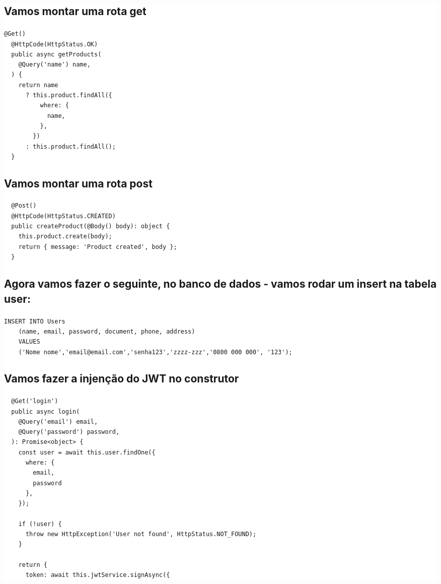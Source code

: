 
## Vamos montar uma rota get

```
@Get()
  @HttpCode(HttpStatus.OK)
  public async getProducts(
    @Query('name') name,
  ) {
    return name
      ? this.product.findAll({
          where: {
            name,
          },
        })
      : this.product.findAll();
  }
```


## Vamos montar uma rota post

```
  @Post()
  @HttpCode(HttpStatus.CREATED)
  public createProduct(@Body() body): object {
    this.product.create(body);
    return { message: 'Product created', body };
  }
```

## Agora vamos fazer o seguinte, no banco de dados - vamos rodar um insert na tabela user:


```
INSERT INTO Users
	(name, email, password, document, phone, address)
	VALUES
	('Nome nome','email@email.com','senha123','zzzz-zzz','0800 000 000', '123');

```


## Vamos fazer a injenção do JWT no construtor

```
  @Get('login')
  public async login(
    @Query('email') email,
    @Query('password') password,
  ): Promise<object> {
    const user = await this.user.findOne({
      where: {
        email,
        password
      },
    });

    if (!user) {
      throw new HttpException('User not found', HttpStatus.NOT_FOUND);
    }

    return {
      token: await this.jwtService.signAsync({
```